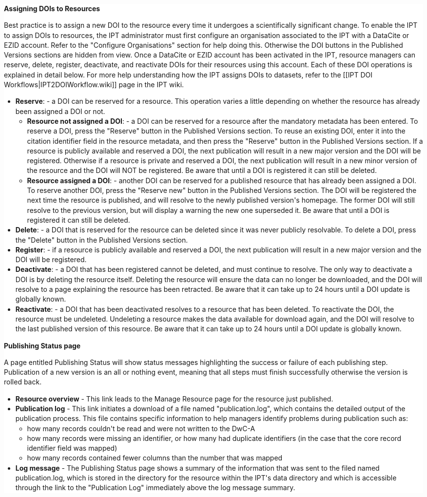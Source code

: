 <b>Assigning DOIs to Resources</b>

Best practice is to assign a new DOI to the resource every time it undergoes a scientifically significant change. To enable the IPT to assign DOIs to resources, the IPT administrator must first configure an organisation associated to the IPT with a DataCite or EZID account. Refer to the "Configure Organisations" section for help doing this. Otherwise the DOI buttons in the Published Versions sections are hidden from view. Once a DataCite or EZID account has been activated in the IPT, resource managers can reserve, delete, register, deactivate, and reactivate DOIs for their resources using this account. Each of these DOI operations is explained in detail below. For more help understanding how the IPT assigns DOIs to datasets, refer to the [[IPT DOI Workflows|IPT2DOIWorkflow.wiki]] page in the IPT wiki.<br>
<ul><li><b>Reserve</b>: - a DOI can be reserved for a resource. This operation varies a little depending on whether the resource has already been assigned a DOI or not.<br>
<ul><li><b>Resource not assigned a DOI</b>: - a DOI can be reserved for a resource after the mandatory metadata has been entered. To reserve a DOI, press the "Reserve" button in the Published Versions section. To reuse an existing DOI, enter it into the citation identifier field in the resource metadata, and then press the "Reserve" button in the Published Versions section. If a resource is publicly available and reserved a DOI, the next publication will result in a new major version and the DOI will be registered. Otherwise if a resource is private and reserved a DOI, the next publication will result in a new minor version of the resource and the DOI will NOT be registered. Be aware that until a DOI is registered it can still be deleted.<br>
</li><li><b>Resource assigned a DOI</b>: - another DOI can be reserved for a published resource that has already been assigned a DOI. To reserve another DOI, press the "Reserve new" button in the Published Versions section. The DOI will be registered the next time the resource is published, and will resolve to the newly published version's homepage. The former DOI will still resolve to the previous version, but will display a warning the new one superseded it. Be aware that until a DOI is registered it can still be deleted.<br>
</li></ul></li><li><b>Delete</b>: - a DOI that is reserved for the resource can be deleted since it was never publicly resolvable. To delete a DOI, press the "Delete" button in the Published Versions section.<br>
</li><li><b>Register</b>: - if a resource is publicly available and reserved a DOI, the next publication will result in a new major version and the DOI will be registered.<br>
</li><li><b>Deactivate</b>: - a DOI that has been registered cannot be deleted, and must continue to resolve. The only way to deactivate a DOI is by deleting the resource itself. Deleting the resource will ensure the data can no longer be downloaded, and the DOI will resolve to a page explaining the resource has been retracted. Be aware that it can take up to 24 hours until a DOI update is globally known.<br>
</li><li><b>Reactivate</b>: - a DOI that has been deactivated resolves to a resource that has been deleted. To reactivate the DOI, the resource must be undeleted. Undeleting a resource makes the data available for download again, and the DOI will resolve to the last published version of this resource. Be aware that it can take up to 24 hours until a DOI update is globally known.</li></ul>

<b>Publishing Status page</b>

A page entitled Publishing Status will show status messages highlighting the success or failure of each publishing step. Publication of a new version is an all or nothing event, meaning that all steps must finish successfully otherwise the version is rolled back.<br>
<ul><li><b>Resource overview</b> - This link leads to the Manage Resource page for the resource just published.<br>
</li><li><b>Publication log</b> - This link initiates a download of a file named "publication.log", which contains the detailed output of the publication process. This file contains specific information to help managers identify problems during publication such as:<br>
<ul><li>how many records couldn't be read and were not written to the DwC-A<br>
</li><li>how many records were missing an identifier, or how many had duplicate identifiers (in the case that the core record identifier field was mapped)<br>
</li><li>how many records contained fewer columns than the number that was mapped<br>
</li></ul></li><li><b>Log message</b> - The Publishing Status page shows a summary of the information that was sent to the filed named publication.log, which is stored in the directory for the resource within the IPT's data directory and which is accessible through the link to the "Publication Log" immediately above the log message summary.</li></ul>

